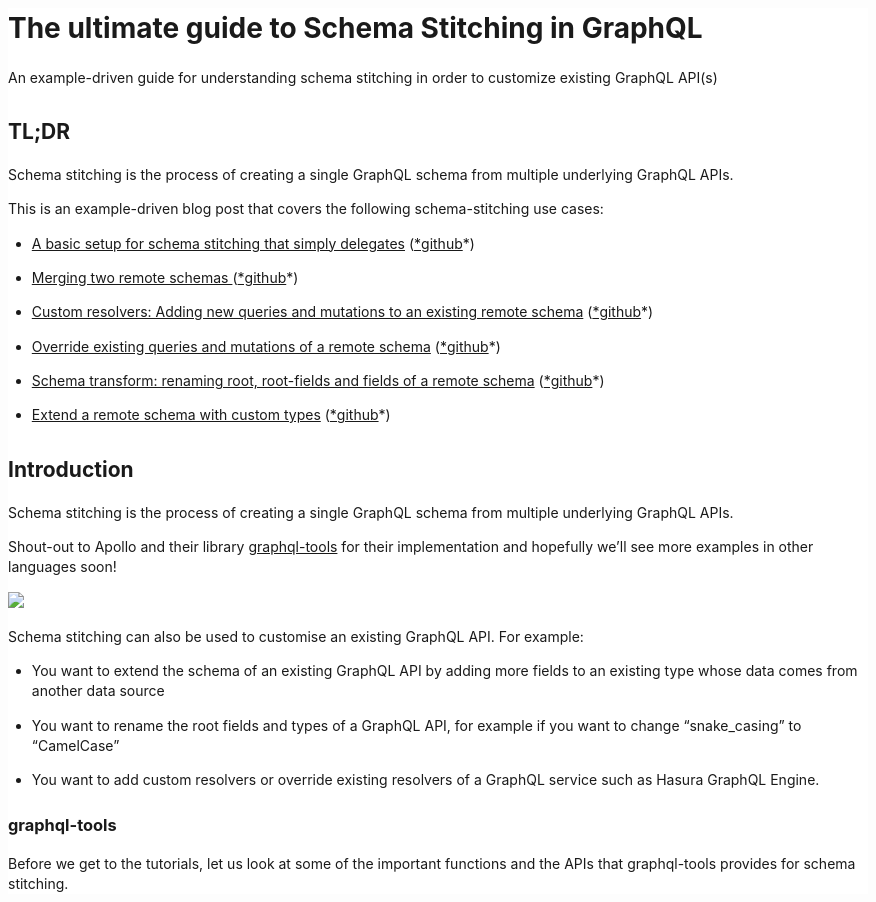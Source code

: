 
# The ultimate guide to Schema Stitching in GraphQL

An example-driven guide for understanding schema stitching in order to customize existing GraphQL API(s)

## TL;DR

Schema stitching is the process of creating a single GraphQL schema from multiple underlying GraphQL APIs.

This is an example-driven blog post that covers the following schema-stitching use cases:

* [A basic setup for schema stitching that simply delegates](#a473) ([*github](https://github.com/hasura/schema-stitching-examples/tree/master/basic-setup)*)

* [Merging two remote schemas ](#d677)([*github](https://github.com/hasura/schema-stitching-examples/tree/master/multiple-remote-graphql-apis)*)

* [Custom resolvers: Adding new queries and mutations to an existing remote schema](#e8ba) ([*github](https://github.com/hasura/schema-stitching-examples/tree/master/new-queries-mutations)*)

* [Override existing queries and mutations of a remote schema](#0e66) ([*github](https://github.com/hasura/schema-stitching-examples/tree/master/override-existing-queries-custom-check)*)

* [Schema transform: renaming root, root-fields and fields of a remote schema](#0f33) ([*github](https://github.com/hasura/schema-stitching-examples/tree/master/schema-transform)*)

* [Extend a remote schema with custom types](#2988) ([*github](https://github.com/hasura/schema-stitching-examples/tree/master/schema-extension)*)

## Introduction

Schema stitching is the process of creating a single GraphQL schema from multiple underlying GraphQL APIs.

Shout-out to Apollo and their library [graphql-tools](https://github.com/apollographql/graphql-tools) for their implementation and hopefully we’ll see more examples in other languages soon!

![](https://cdn-images-1.medium.com/max/2160/1*_KqIWctCiD9sJ7BUuHF3vQ.png)

Schema stitching can also be used to customise an existing GraphQL API. For example:

* You want to extend the schema of an existing GraphQL API by adding more fields to an existing type whose data comes from another data source

* You want to rename the root fields and types of a GraphQL API, for example if you want to change “snake_casing” to “CamelCase”

* You want to add custom resolvers or override existing resolvers of a GraphQL service such as Hasura GraphQL Engine.

### graphql-tools

Before we get to the tutorials, let us look at some of the important functions and the APIs that graphql-tools provides for schema stitching.
